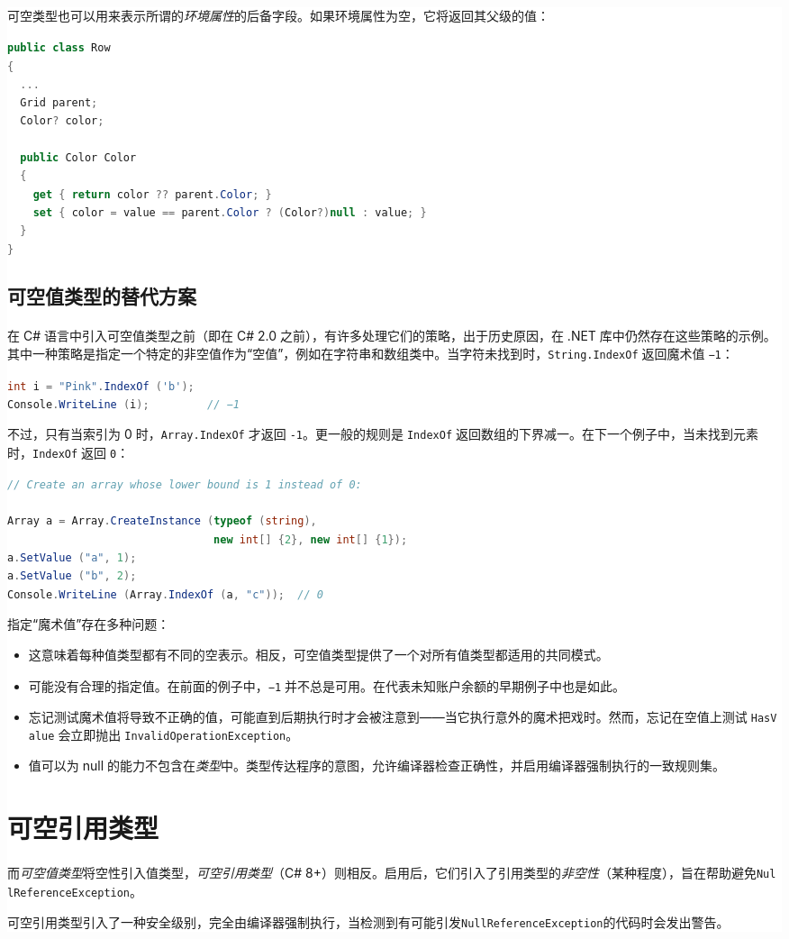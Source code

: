 可空类型也可以用来表示所谓的*环境属性*的后备字段。如果环境属性为空，它将返回其父级的值：

```cs
public class Row
{
  ...
  Grid parent;
  Color? color;

  public Color Color
  {
    get { return color ?? parent.Color; }
    set { color = value == parent.Color ? (Color?)null : value; }
  }
}
```

## 可空值类型的替代方案

在 C# 语言中引入可空值类型之前（即在 C# 2.0 之前），有许多处理它们的策略，出于历史原因，在 .NET 库中仍然存在这些策略的示例。其中一种策略是指定一个特定的非空值作为“空值”，例如在字符串和数组类中。当字符未找到时，`String.IndexOf` 返回魔术值 `−1`：

```cs
int i = "Pink".IndexOf ('b');
Console.WriteLine (i);         // −1
```

不过，只有当索引为 0 时，`Array.IndexOf` 才返回 `-1`。更一般的规则是 `IndexOf` 返回数组的下界减一。在下一个例子中，当未找到元素时，`IndexOf` 返回 `0`：

```cs
// Create an array whose lower bound is 1 instead of 0:

Array a = Array.CreateInstance (typeof (string),
                                new int[] {2}, new int[] {1});
a.SetValue ("a", 1);
a.SetValue ("b", 2);
Console.WriteLine (Array.IndexOf (a, "c"));  // 0
```

指定“魔术值”存在多种问题：

+   这意味着每种值类型都有不同的空表示。相反，可空值类型提供了一个对所有值类型都适用的共同模式。

+   可能没有合理的指定值。在前面的例子中，`−1` 并不总是可用。在代表未知账户余额的早期例子中也是如此。

+   忘记测试魔术值将导致不正确的值，可能直到后期执行时才会被注意到——当它执行意外的魔术把戏时。然而，忘记在空值上测试 `HasValue` 会立即抛出 `InvalidOperationException`。

+   值可以为 null 的能力不包含在*类型*中。类型传达程序的意图，允许编译器检查正确性，并启用编译器强制执行的一致规则集。

# 可空引用类型

而*可空值类型*将空性引入值类型，*可空引用类型*（C# 8+）则相反。启用后，它们引入了引用类型的*非空性*（某种程度），旨在帮助避免`NullReferenceException`。

可空引用类型引入了一种安全级别，完全由编译器强制执行，当检测到有可能引发`NullReferenceException`的代码时会发出警告。
